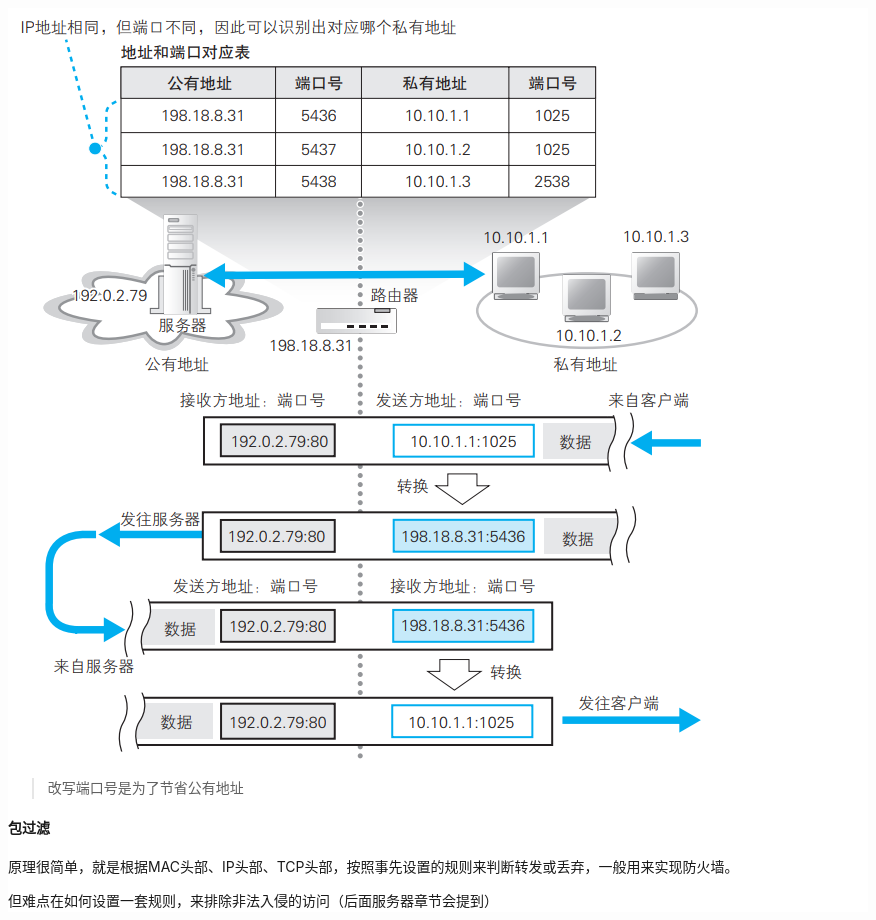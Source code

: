 ![image-20240903161818888](./Chapter3.assets/image-20240903161818888.png)

> 改写端口号是为了节省公有地址

#### 包过滤

原理很简单，就是根据MAC头部、IP头部、TCP头部，按照事先设置的规则来判断转发或丢弃，一般用来实现防火墙。

但难点在如何设置一套规则，来排除非法入侵的访问（后面服务器章节会提到）

